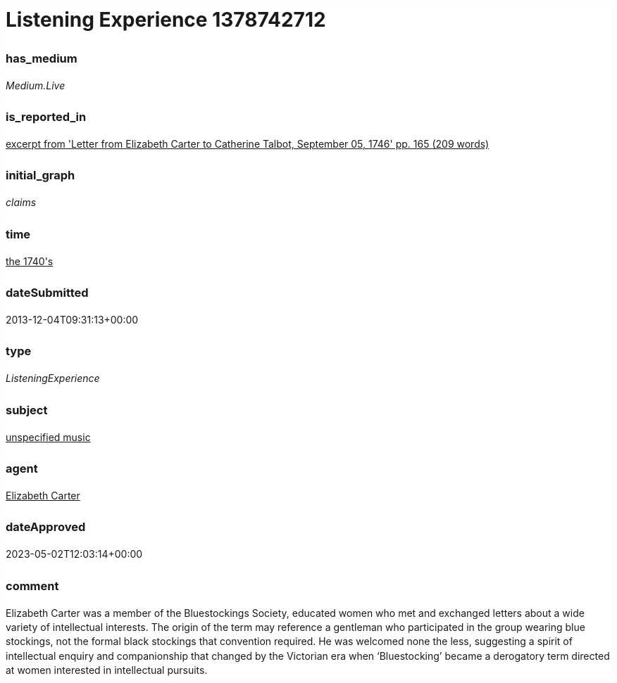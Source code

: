 # Listening Experience 1378742712

### has_medium


*Medium.Live*

### is_reported_in


[excerpt from 'Letter from Elizabeth Carter to Catherine Talbot, September 05, 1746' pp. 165 (209 words)](#excerpt-from-'Letter-from-Elizabeth-Carter-to-Catherine-Talbot-September-05-1746'-pp.-165-(209-words))

### initial_graph


*claims*

### time


[the 1740's](#the-1740's)

### dateSubmitted


2013-12-04T09:31:13+00:00

### type


*ListeningExperience*

### subject


[unspecified music](#unspecified-music)

### agent


[Elizabeth Carter](#Elizabeth-Carter)

### dateApproved


2023-05-02T12:03:14+00:00

### comment


Elizabeth Carter was a member of the Bluestockings Society, educated women who met and exchanged letters about a wide variety of intellectual interests. The origin of the term may reference a gentleman who participated in the group wearing blue stockings, not the formal black stockings that convention required. He was welcomed none the less, suggesting a spirit of intellectual enquiry and companionship that changed by the Victorian era when ‘Bluestocking’ became a derogatory term directed at women interested in intellectual pursuits. 
